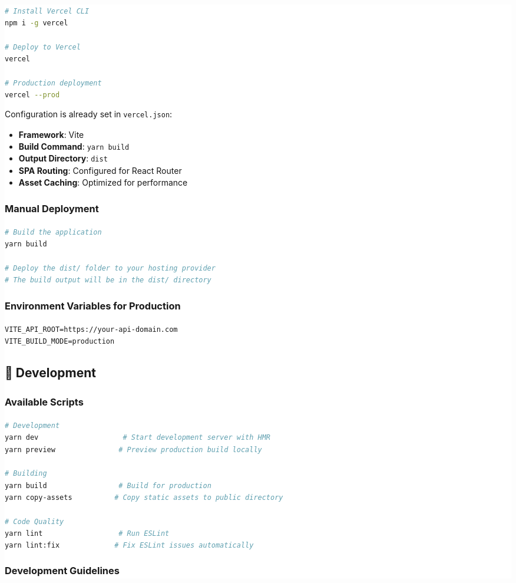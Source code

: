 ```bash
# Install Vercel CLI
npm i -g vercel

# Deploy to Vercel
vercel

# Production deployment
vercel --prod
```

Configuration is already set in `vercel.json`:
- **Framework**: Vite
- **Build Command**: `yarn build`
- **Output Directory**: `dist`
- **SPA Routing**: Configured for React Router
- **Asset Caching**: Optimized for performance

### Manual Deployment
```bash
# Build the application
yarn build

# Deploy the dist/ folder to your hosting provider
# The build output will be in the dist/ directory
```

### Environment Variables for Production
```env
VITE_API_ROOT=https://your-api-domain.com
VITE_BUILD_MODE=production
```

## 🧪 Development

### Available Scripts

```bash
# Development
yarn dev                    # Start development server with HMR
yarn preview               # Preview production build locally

# Building
yarn build                 # Build for production
yarn copy-assets          # Copy static assets to public directory

# Code Quality
yarn lint                  # Run ESLint
yarn lint:fix             # Fix ESLint issues automatically
```

### Development Guidelines
